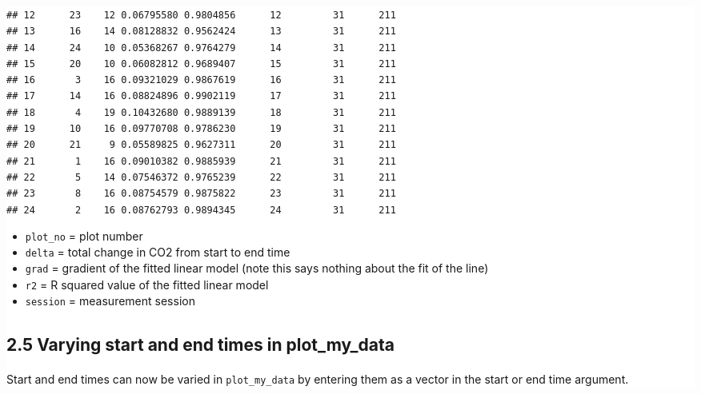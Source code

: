     ## 12      23    12 0.06795580 0.9804856      12         31      211
    ## 13      16    14 0.08128832 0.9562424      13         31      211
    ## 14      24    10 0.05368267 0.9764279      14         31      211
    ## 15      20    10 0.06082812 0.9689407      15         31      211
    ## 16       3    16 0.09321029 0.9867619      16         31      211
    ## 17      14    16 0.08824896 0.9902119      17         31      211
    ## 18       4    19 0.10432680 0.9889139      18         31      211
    ## 19      10    16 0.09770708 0.9786230      19         31      211
    ## 20      21     9 0.05589825 0.9627311      20         31      211
    ## 21       1    16 0.09010382 0.9885939      21         31      211
    ## 22       5    14 0.07546372 0.9765239      22         31      211
    ## 23       8    16 0.08754579 0.9875822      23         31      211
    ## 24       2    16 0.08762793 0.9894345      24         31      211

- `plot_no` = plot number
- `delta` = total change in CO2 from start to end time
- `grad` = gradient of the fitted linear model (note this says nothing
  about the fit of the line)
- `r2` = R squared value of the fitted linear model
- `session` = measurement session

## 2.5 Varying start and end times in plot_my_data

Start and end times can now be varied in `plot_my_data` by entering them
as a vector in the start or end time argument.
